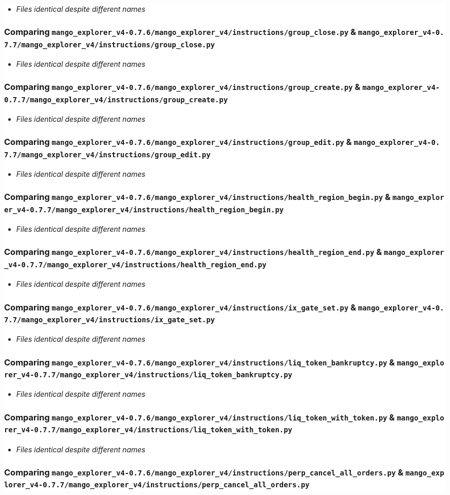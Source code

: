  * *Files identical despite different names*

### Comparing `mango_explorer_v4-0.7.6/mango_explorer_v4/instructions/group_close.py` & `mango_explorer_v4-0.7.7/mango_explorer_v4/instructions/group_close.py`

 * *Files identical despite different names*

### Comparing `mango_explorer_v4-0.7.6/mango_explorer_v4/instructions/group_create.py` & `mango_explorer_v4-0.7.7/mango_explorer_v4/instructions/group_create.py`

 * *Files identical despite different names*

### Comparing `mango_explorer_v4-0.7.6/mango_explorer_v4/instructions/group_edit.py` & `mango_explorer_v4-0.7.7/mango_explorer_v4/instructions/group_edit.py`

 * *Files identical despite different names*

### Comparing `mango_explorer_v4-0.7.6/mango_explorer_v4/instructions/health_region_begin.py` & `mango_explorer_v4-0.7.7/mango_explorer_v4/instructions/health_region_begin.py`

 * *Files identical despite different names*

### Comparing `mango_explorer_v4-0.7.6/mango_explorer_v4/instructions/health_region_end.py` & `mango_explorer_v4-0.7.7/mango_explorer_v4/instructions/health_region_end.py`

 * *Files identical despite different names*

### Comparing `mango_explorer_v4-0.7.6/mango_explorer_v4/instructions/ix_gate_set.py` & `mango_explorer_v4-0.7.7/mango_explorer_v4/instructions/ix_gate_set.py`

 * *Files identical despite different names*

### Comparing `mango_explorer_v4-0.7.6/mango_explorer_v4/instructions/liq_token_bankruptcy.py` & `mango_explorer_v4-0.7.7/mango_explorer_v4/instructions/liq_token_bankruptcy.py`

 * *Files identical despite different names*

### Comparing `mango_explorer_v4-0.7.6/mango_explorer_v4/instructions/liq_token_with_token.py` & `mango_explorer_v4-0.7.7/mango_explorer_v4/instructions/liq_token_with_token.py`

 * *Files identical despite different names*

### Comparing `mango_explorer_v4-0.7.6/mango_explorer_v4/instructions/perp_cancel_all_orders.py` & `mango_explorer_v4-0.7.7/mango_explorer_v4/instructions/perp_cancel_all_orders.py`
